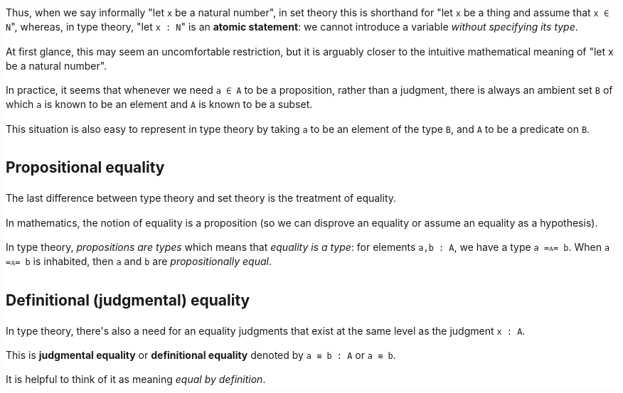 
Thus, when we say informally 
"let `x` be a natural number", 
in set theory this is shorthand for 
"let `x` be a thing and assume that `x ∈ N`", 
whereas, in type theory, 
"let `x : N`" 
is an **atomic statement**: 
we cannot introduce a variable 
*without specifying its type*.

At first glance, this may seem an uncomfortable restriction, but it is arguably closer to the intuitive mathematical meaning of "let x be a natural number".

In practice, it seems that whenever 
we need `a ∈ A` to be a proposition, 
rather than a judgment, 
there is always an ambient set `B` 
of which `a` is known to be an element 
and `A` is known to be a subset. 

This situation is also easy 
to represent in type theory by taking 
`a` to be an element of the type `B`, and 
`A` to be a predicate on `B`.

## Propositional equality

The last difference between type theory and set theory is the treatment of equality.

In mathematics, the notion of equality is a proposition 
(so we can disprove an equality or assume an equality as a hypothesis).

In type theory, 
*propositions are types* 
which means that 
*equality is a type*: 
for elements `a,b : A`, 
we have a type `a =ᴀ= b`. 
When `a =ᴀ= b` is inhabited, 
then `a` and `b` are 
*propositionally equal*.


## Definitional (judgmental) equality

In type theory, there's also a need for an equality judgments 
that exist at the same level as the judgment `x : A`. 

This is **judgmental equality** or **definitional equality** 
denoted by `a ≡ b : A` or `a ≡ b`.


It is helpful to think of it as meaning *equal by definition*.

